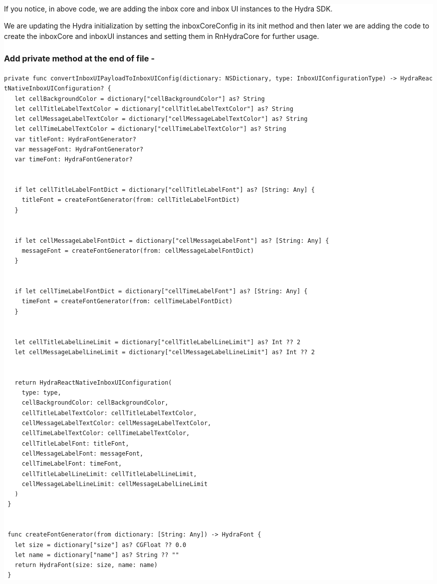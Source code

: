 If you notice, in above code, we are adding the inbox core and inbox UI instances to the Hydra SDK.

We are updating the Hydra initialization by setting the inboxCoreConfig in its init method and then later we are adding the code to create the inboxCore and inboxUI instances and setting them in RnHydraCore for further usage.

### Add private method at the end of file -

```
private func convertInboxUIPayloadToInboxUIConfig(dictionary: NSDictionary, type: InboxUIConfigurationType) -> HydraReactNativeInboxUIConfiguration? {
   let cellBackgroundColor = dictionary["cellBackgroundColor"] as? String
   let cellTitleLabelTextColor = dictionary["cellTitleLabelTextColor"] as? String
   let cellMessageLabelTextColor = dictionary["cellMessageLabelTextColor"] as? String
   let cellTimeLabelTextColor = dictionary["cellTimeLabelTextColor"] as? String
   var titleFont: HydraFontGenerator?
   var messageFont: HydraFontGenerator?
   var timeFont: HydraFontGenerator?


   if let cellTitleLabelFontDict = dictionary["cellTitleLabelFont"] as? [String: Any] {
     titleFont = createFontGenerator(from: cellTitleLabelFontDict)
   }


   if let cellMessageLabelFontDict = dictionary["cellMessageLabelFont"] as? [String: Any] {
     messageFont = createFontGenerator(from: cellMessageLabelFontDict)
   }


   if let cellTimeLabelFontDict = dictionary["cellTimeLabelFont"] as? [String: Any] {
     timeFont = createFontGenerator(from: cellTimeLabelFontDict)
   }


   let cellTitleLabelLineLimit = dictionary["cellTitleLabelLineLimit"] as? Int ?? 2
   let cellMessageLabelLineLimit = dictionary["cellMessageLabelLineLimit"] as? Int ?? 2


   return HydraReactNativeInboxUIConfiguration(
     type: type,
     cellBackgroundColor: cellBackgroundColor,
     cellTitleLabelTextColor: cellTitleLabelTextColor,
     cellMessageLabelTextColor: cellMessageLabelTextColor,
     cellTimeLabelTextColor: cellTimeLabelTextColor,
     cellTitleLabelFont: titleFont,
     cellMessageLabelFont: messageFont,
     cellTimeLabelFont: timeFont,
     cellTitleLabelLineLimit: cellTitleLabelLineLimit,
     cellMessageLabelLineLimit: cellMessageLabelLineLimit
   )
 }


 func createFontGenerator(from dictionary: [String: Any]) -> HydraFont {
   let size = dictionary["size"] as? CGFloat ?? 0.0
   let name = dictionary["name"] as? String ?? ""
   return HydraFont(size: size, name: name)
 }
```
